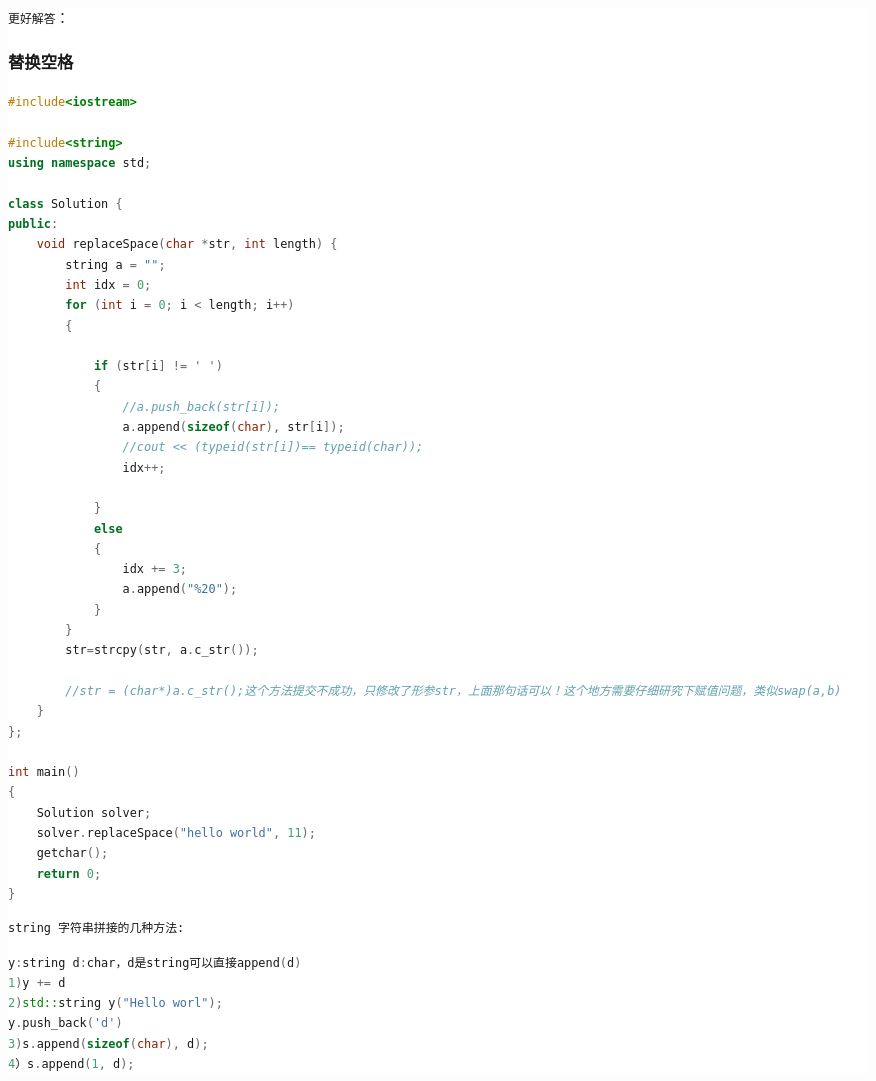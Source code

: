 `更好解答`：

### 替换空格

```c++
#include<iostream>

#include<string>
using namespace std;

class Solution {
public:
	void replaceSpace(char *str, int length) {
		string a = "";
		int idx = 0;
		for (int i = 0; i < length; i++)
		{

			if (str[i] != ' ')
			{
				//a.push_back(str[i]);
				a.append(sizeof(char), str[i]);
				//cout << (typeid(str[i])== typeid(char));
				idx++;

			}
			else
			{
				idx += 3;
				a.append("%20");
			}
		}
		str=strcpy(str, a.c_str());

		//str = (char*)a.c_str();这个方法提交不成功，只修改了形参str，上面那句话可以！这个地方需要仔细研究下赋值问题，类似swap(a,b)
	}
};

int main()
{
	Solution solver;
	solver.replaceSpace("hello world", 11);
	getchar();
	return 0;
}

```

`string 字符串拼接的几种方法:`

```c++
y:string d:char，d是string可以直接append(d)
1)y += d
2)std::string y("Hello worl");
y.push_back('d')
3)s.append(sizeof(char), d);
4）s.append(1, d);
```

